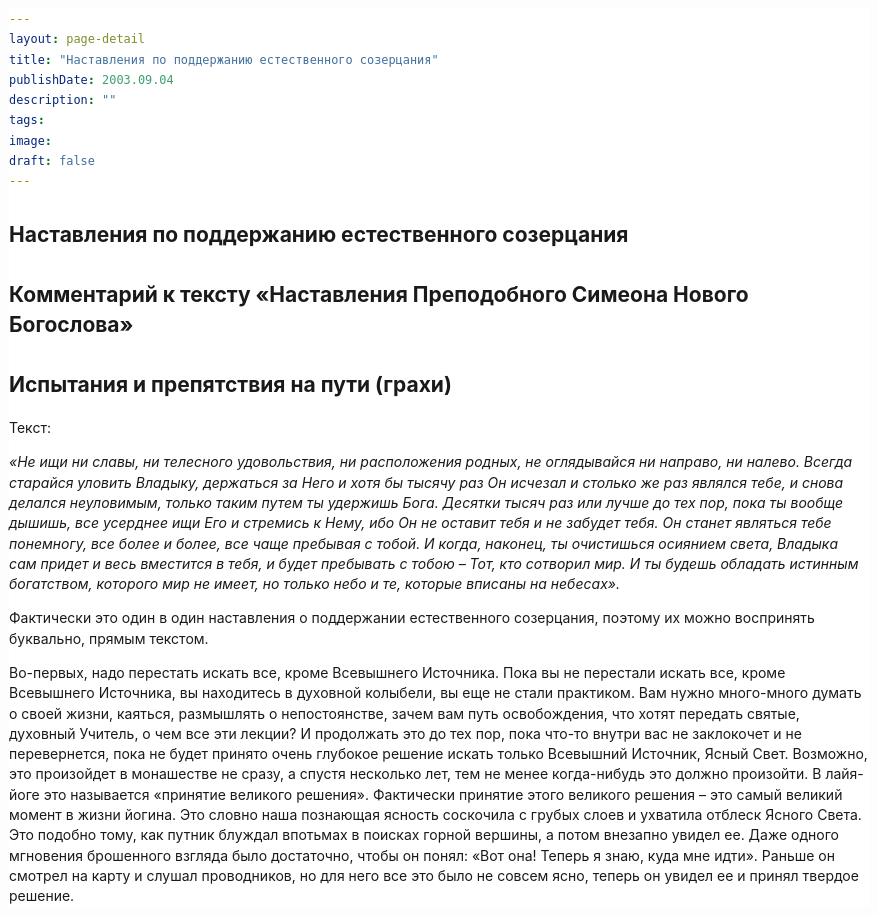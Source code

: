 ```yaml
---
layout: page-detail
title: "Наставления по поддержанию естественного созерцания"
publishDate: 2003.09.04
description: ""
tags:
image:
draft: false
---
```


<audio title="2003.09.04 - Наставления по поддержанию естественного созерцания.mp3" src="/upload/iblock/280/2801d94947e8125cb67d6138a8e6f8ea.mp3" controls=""></audio>

## **Наставления по поддержанию естественного созерцания**

## **Комментарий к тексту «Наставления Преподобного Симеона Нового Богослова»**

## **Испытания и препятствия на пути (грахи)**
  
  
 Текст:

_«Не ищи ни славы, ни телесного удовольствия, ни расположения родных, не оглядывайся ни направо, ни налево. Всегда старайся уловить Владыку, держаться за Него и хотя бы тысячу раз Он исчезал и столько же раз являлся тебе, и снова делался неуловимым, только таким путем ты удержишь Бога. Десятки тысяч раз или лучше до тех пор, пока ты вообще дышишь, все усерднее ищи Его и стремись к Нему, ибо Он не оставит тебя и не забудет тебя. Он станет являться тебе понемногу, все более и более, все чаще пребывая с тобой. И когда, наконец, ты очистишься осиянием света, Владыка сам придет и весь вместится в тебя, и будет пребывать с тобою – Тот, кто сотворил мир. И ты будешь обладать истинным богатством, которого мир не имеет, но только небо и те, которые вписаны на небесах»._ 

 Фактически это один в один наставления о поддержании естественного созерцания, поэтому их можно воспринять буквально, прямым текстом.

  
 Во-первых, надо перестать искать все, кроме Всевышнего Источника. Пока вы не перестали искать все, кроме Всевышнего Источника, вы находитесь в духовной колыбели, вы еще не стали практиком. Вам нужно много-много думать о своей жизни, каяться, размышлять о непостоянстве, зачем вам путь освобождения, что хотят передать святые, духовный Учитель, о чем все эти лекции? И продолжать это до тех пор, пока что-то внутри вас не заклокочет и не перевернется, пока не будет принято очень глубокое решение искать только Всевышний Источник, Ясный Свет. Возможно, это произойдет в монашестве не сразу, а спустя несколько лет, тем не менее когда-нибудь это должно произойти. В лайя-йоге это называется «принятие великого решения». Фактически принятие этого великого решения – это самый великий момент в жизни йогина. Это словно наша познающая ясность соскочила с грубых слоев и ухватила отблеск Ясного Света. Это подобно тому, как путник блуждал впотьмах в поисках горной вершины, а потом внезапно увидел ее. Даже одного мгновения брошенного взгляда было достаточно, чтобы он понял: «Вот она! Теперь я знаю, куда мне идти». Раньше он смотрел на карту и слушал проводников, но для него все это было не совсем ясно, теперь он увидел ее и принял твердое решение.

  